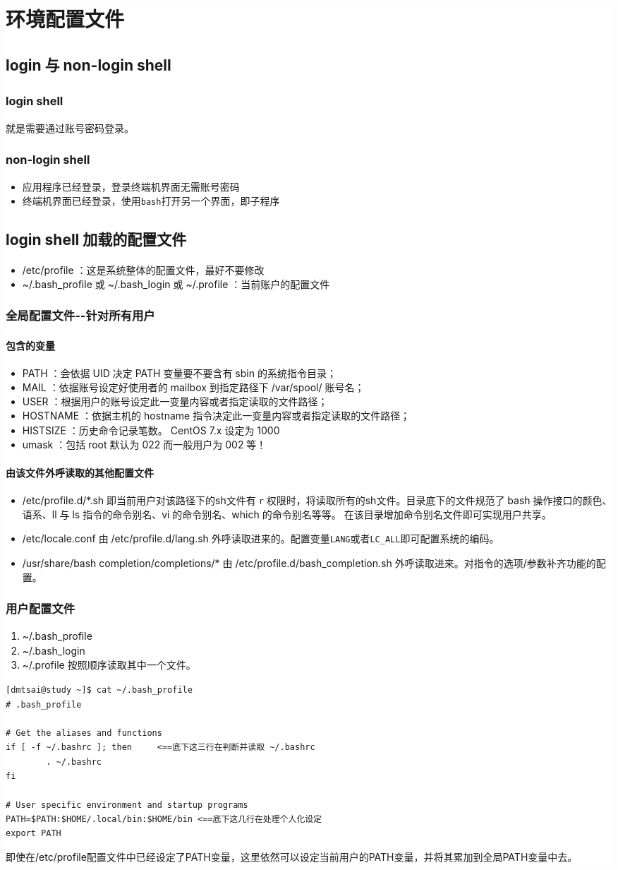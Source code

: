 # 环境配置文件

## login 与 non-login shell

### login shell

就是需要通过账号密码登录。

### non-login shell

- 应用程序已经登录，登录终端机界面无需账号密码
- 终端机界面已经登录，使用`bash`打开另一个界面，即子程序

## login shell 加载的配置文件

- /etc/profile ：这是系统整体的配置文件，最好不要修改
- ~/.bash_profile 或 ~/.bash_login 或 ~/.profile ：当前账户的配置文件

### 全局配置文件--针对所有用户

#### 包含的变量

- PATH ：会依据 UID 决定 PATH 变量要不要含有 sbin 的系统指令目录；
- MAIL ：依据账号设定好使用者的 mailbox 到指定路径下 /var/spool/ 账号名；
- USER ：根据用户的账号设定此一变量内容或者指定读取的文件路径；
- HOSTNAME ：依据主机的 hostname 指令决定此一变量内容或者指定读取的文件路径；
- HISTSIZE ：历史命令记录笔数。 CentOS 7.x 设定为 1000
- umask ：包括 root 默认为 022 而一般用户为 002 等！

#### 由该文件外呼读取的其他配置文件

- /etc/profile.d/\*.sh
 即当前用户对该路径下的sh文件有 `r` 权限时，将读取所有的sh文件。目录底下的文件规范了 bash 操作接口的颜色、 语系、ll 与 ls 指令的命令别名、vi 的命令别名、which 的命令别名等等。
在该目录增加命令别名文件即可实现用户共享。

-  /etc/locale.conf
由 /etc/profile.d/lang.sh 外呼读取进来的。配置变量`LANG`或者`LC_ALL`即可配置系统的编码。

- /usr/share/bash completion/completions/*
由 /etc/profile.d/bash_completion.sh 外呼读取进来。对指令的选项/参数补齐功能的配置。

### 用户配置文件

1. ~/.bash_profile
2. ~/.bash_login
3. ~/.profile
按照顺序读取其中一个文件。

```
[dmtsai@study ~]$ cat ~/.bash_profile
# .bash_profile

# Get the aliases and functions
if [ -f ~/.bashrc ]; then     <==底下这三行在判断并读取 ~/.bashrc
        . ~/.bashrc
fi

# User specific environment and startup programs
PATH=$PATH:$HOME/.local/bin:$HOME/bin <==底下这几行在处理个人化设定
export PATH
```
即使在/etc/profile配置文件中已经设定了PATH变量，这里依然可以设定当前用户的PATH变量，并将其累加到全局PATH变量中去。
